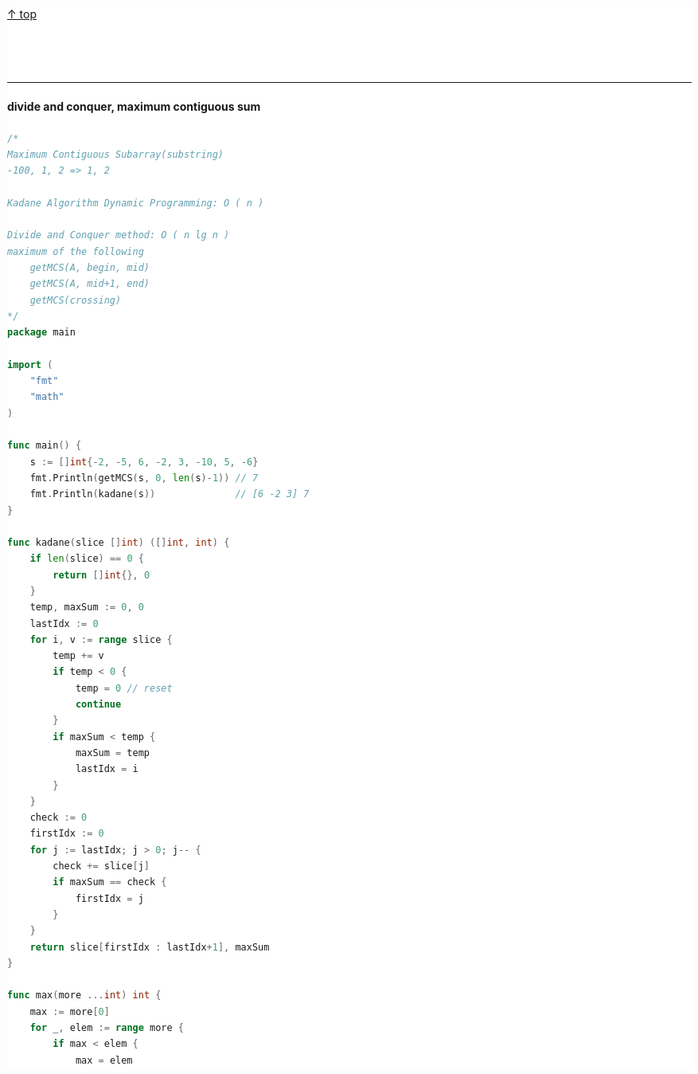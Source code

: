 [↑ top](#recursion)
<br><br><br><br><hr>


#### divide and conquer, maximum contiguous sum

```go
/*
Maximum Contiguous Subarray(substring)
-100, 1, 2 => 1, 2

Kadane Algorithm Dynamic Programming: O ( n )

Divide and Conquer method: O ( n lg n )
maximum of the following
	getMCS(A, begin, mid)
	getMCS(A, mid+1, end)
	getMCS(crossing)
*/
package main

import (
	"fmt"
	"math"
)

func main() {
	s := []int{-2, -5, 6, -2, 3, -10, 5, -6}
	fmt.Println(getMCS(s, 0, len(s)-1)) // 7
	fmt.Println(kadane(s))              // [6 -2 3] 7
}

func kadane(slice []int) ([]int, int) {
	if len(slice) == 0 {
		return []int{}, 0
	}
	temp, maxSum := 0, 0
	lastIdx := 0
	for i, v := range slice {
		temp += v
		if temp < 0 {
			temp = 0 // reset
			continue
		}
		if maxSum < temp {
			maxSum = temp
			lastIdx = i
		}
	}
	check := 0
	firstIdx := 0
	for j := lastIdx; j > 0; j-- {
		check += slice[j]
		if maxSum == check {
			firstIdx = j
		}
	}
	return slice[firstIdx : lastIdx+1], maxSum
}

func max(more ...int) int {
	max := more[0]
	for _, elem := range more {
		if max < elem {
			max = elem
```
